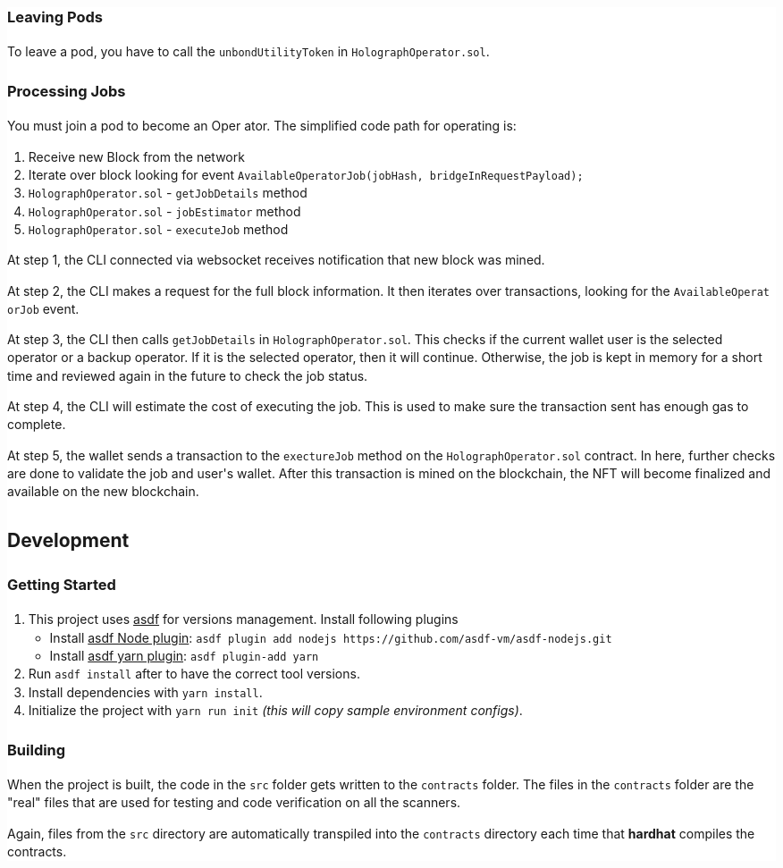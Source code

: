 ### Leaving Pods

To leave a pod, you have to call the `unbondUtilityToken` in `HolographOperator.sol`.

### Processing Jobs

You must join a pod to become an Oper ator. The simplified code path for operating is:

1. Receive new Block from the network
2. Iterate over block looking for event `AvailableOperatorJob(jobHash, bridgeInRequestPayload);`
3. `HolographOperator.sol` - `getJobDetails` method
4. `HolographOperator.sol` - `jobEstimator` method
5. `HolographOperator.sol` - `executeJob` method

At step 1, the CLI connected via websocket receives notification that new block was mined.

At step 2, the CLI makes a request for the full block information. It then iterates over transactions, looking for the `AvailableOperatorJob` event.

At step 3, the CLI then calls `getJobDetails` in `HolographOperator.sol`. This checks if the current wallet user is the selected operator or a backup operator. If it is the selected operator, then it will continue. Otherwise, the job is kept in memory for a short time and reviewed again in the future to check the job status.

At step 4, the CLI will estimate the cost of executing the job. This is used to make sure the transaction sent has enough gas to complete.

At step 5, the wallet sends a transaction to the `exectureJob` method on the `HolographOperator.sol` contract. In here, further checks are done to validate the job and user's wallet. After this transaction is mined on the blockchain, the NFT will become finalized and available on the new blockchain.

## Development

### Getting Started

1. This project uses [asdf](https://asdf-vm.com/) for versions management. Install following plugins
   - Install [asdf Node plugin](https://github.com/asdf-vm/asdf-nodejs): `asdf plugin add nodejs https://github.com/asdf-vm/asdf-nodejs.git`
   - Install [asdf yarn plugin](https://github.com/twuni/asdf-yarn): `asdf plugin-add yarn`
1. Run `asdf install` after to have the correct tool versions.
1. Install dependencies with `yarn install`.
1. Initialize the project with `yarn run init` _(this will copy sample environment configs)_.

### Building

When the project is built, the code in the `src` folder gets written to the `contracts` folder. The files in the `contracts` folder are the "real" files that are used for testing and code verification on all the scanners.

Again, files from the `src` directory are automatically transpiled into the `contracts` directory each time that **hardhat** compiles the contracts.
